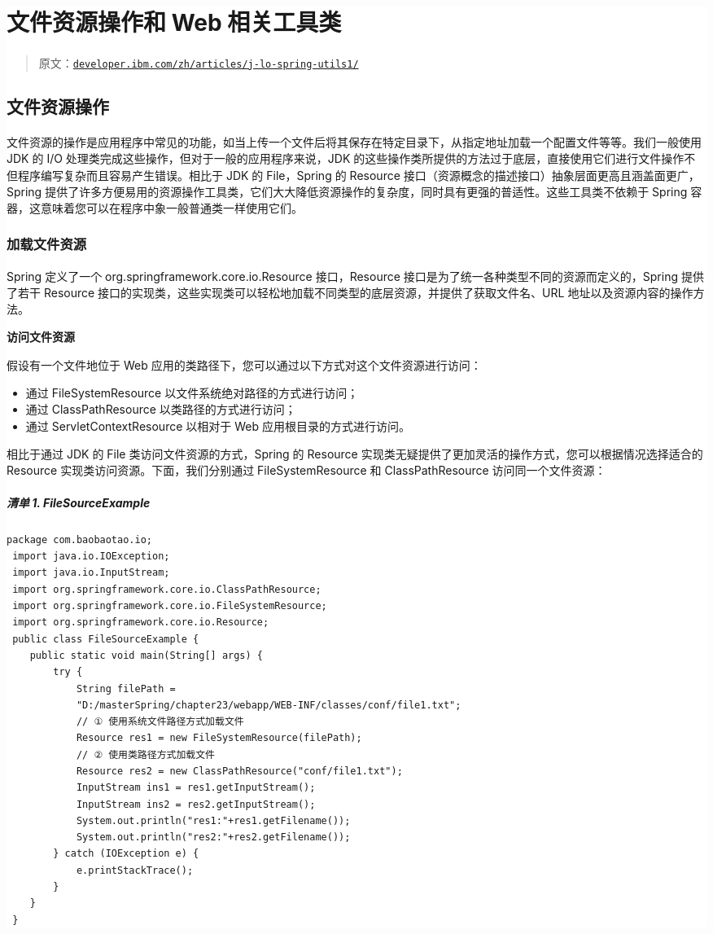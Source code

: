 # 文件资源操作和 Web 相关工具类

> 原文：[`developer.ibm.com/zh/articles/j-lo-spring-utils1/`](https://developer.ibm.com/zh/articles/j-lo-spring-utils1/)

## 文件资源操作

文件资源的操作是应用程序中常见的功能，如当上传一个文件后将其保存在特定目录下，从指定地址加载一个配置文件等等。我们一般使用 JDK 的 I/O 处理类完成这些操作，但对于一般的应用程序来说，JDK 的这些操作类所提供的方法过于底层，直接使用它们进行文件操作不但程序编写复杂而且容易产生错误。相比于 JDK 的 File，Spring 的 Resource 接口（资源概念的描述接口）抽象层面更高且涵盖面更广，Spring 提供了许多方便易用的资源操作工具类，它们大大降低资源操作的复杂度，同时具有更强的普适性。这些工具类不依赖于 Spring 容器，这意味着您可以在程序中象一般普通类一样使用它们。

### 加载文件资源

Spring 定义了一个 org.springframework.core.io.Resource 接口，Resource 接口是为了统一各种类型不同的资源而定义的，Spring 提供了若干 Resource 接口的实现类，这些实现类可以轻松地加载不同类型的底层资源，并提供了获取文件名、URL 地址以及资源内容的操作方法。

**访问文件资源**

假设有一个文件地位于 Web 应用的类路径下，您可以通过以下方式对这个文件资源进行访问：

*   通过 FileSystemResource 以文件系统绝对路径的方式进行访问；
*   通过 ClassPathResource 以类路径的方式进行访问；
*   通过 ServletContextResource 以相对于 Web 应用根目录的方式进行访问。

相比于通过 JDK 的 File 类访问文件资源的方式，Spring 的 Resource 实现类无疑提供了更加灵活的操作方式，您可以根据情况选择适合的 Resource 实现类访问资源。下面，我们分别通过 FileSystemResource 和 ClassPathResource 访问同一个文件资源：

##### 清单 1\. FileSourceExample

```
package com.baobaotao.io;
 import java.io.IOException;
 import java.io.InputStream;
 import org.springframework.core.io.ClassPathResource;
 import org.springframework.core.io.FileSystemResource;
 import org.springframework.core.io.Resource;
 public class FileSourceExample {
    public static void main(String[] args) {
        try {
            String filePath =
            "D:/masterSpring/chapter23/webapp/WEB-INF/classes/conf/file1.txt";
            // ① 使用系统文件路径方式加载文件
            Resource res1 = new FileSystemResource(filePath);
            // ② 使用类路径方式加载文件
            Resource res2 = new ClassPathResource("conf/file1.txt");
            InputStream ins1 = res1.getInputStream();
            InputStream ins2 = res2.getInputStream();
            System.out.println("res1:"+res1.getFilename());
            System.out.println("res2:"+res2.getFilename());
        } catch (IOException e) {
            e.printStackTrace();
        }
    }
 } 
```
